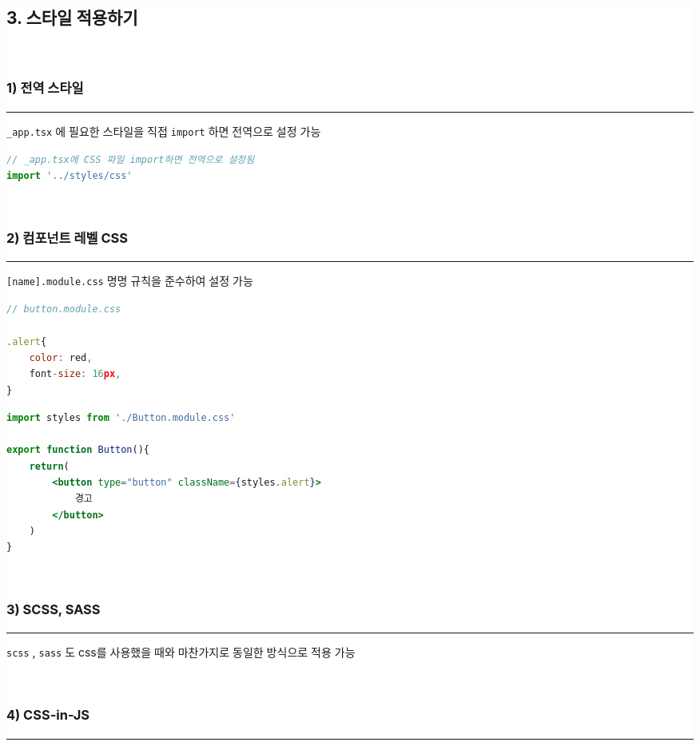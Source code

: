 ## 3. 스타일 적용하기

<br>

### 1) 전역 스타일

---

`_app.tsx` 에 필요한 스타일을 직접 `import` 하면 전역으로 설정 가능

```jsx
// _app.tsx에 CSS 파일 import하면 전역으로 설정됨
import '../styles/css'
```

<br>

### 2) 컴포넌트 레벨 CSS

---

`[name].module.css` 명명 규칙을 준수하여 설정 가능

```jsx
// button.module.css

.alert{
	color: red,
	font-size: 16px,
}
```

```jsx
import styles from './Button.module.css'

export function Button(){
	return(
		<button type="button" className={styles.alert}>
			경고
		</button>
	)
}
```

<br>

### 3) SCSS, SASS

---

`scss` , `sass` 도 css를 사용했을 때와 마찬가지로 동일한 방식으로 적용 가능

<br>

### 4) CSS-in-JS

---